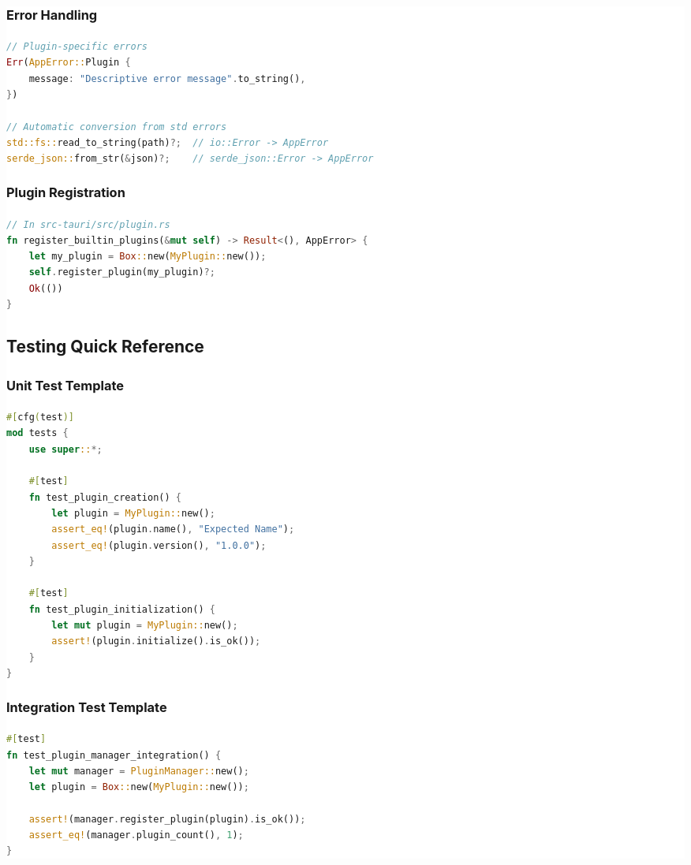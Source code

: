 ### Error Handling

```rust
// Plugin-specific errors
Err(AppError::Plugin {
    message: "Descriptive error message".to_string(),
})

// Automatic conversion from std errors
std::fs::read_to_string(path)?;  // io::Error -> AppError
serde_json::from_str(&json)?;    // serde_json::Error -> AppError
```

### Plugin Registration

```rust
// In src-tauri/src/plugin.rs
fn register_builtin_plugins(&mut self) -> Result<(), AppError> {
    let my_plugin = Box::new(MyPlugin::new());
    self.register_plugin(my_plugin)?;
    Ok(())
}
```

## Testing Quick Reference

### Unit Test Template

```rust
#[cfg(test)]
mod tests {
    use super::*;

    #[test]
    fn test_plugin_creation() {
        let plugin = MyPlugin::new();
        assert_eq!(plugin.name(), "Expected Name");
        assert_eq!(plugin.version(), "1.0.0");
    }

    #[test]
    fn test_plugin_initialization() {
        let mut plugin = MyPlugin::new();
        assert!(plugin.initialize().is_ok());
    }
}
```

### Integration Test Template

```rust
#[test]
fn test_plugin_manager_integration() {
    let mut manager = PluginManager::new();
    let plugin = Box::new(MyPlugin::new());

    assert!(manager.register_plugin(plugin).is_ok());
    assert_eq!(manager.plugin_count(), 1);
}
```
